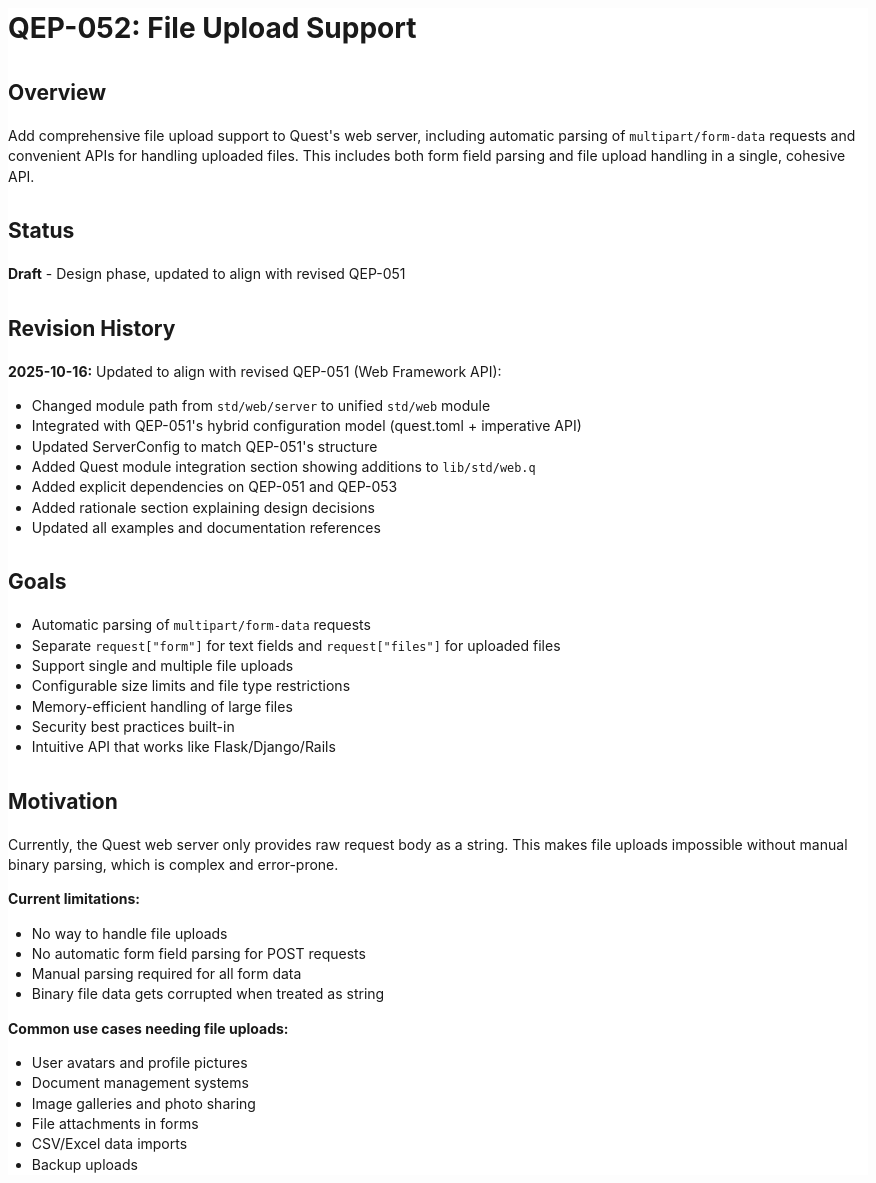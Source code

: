 # QEP-052: File Upload Support

## Overview

Add comprehensive file upload support to Quest's web server, including automatic parsing of `multipart/form-data` requests and convenient APIs for handling uploaded files. This includes both form field parsing and file upload handling in a single, cohesive API.

## Status

**Draft** - Design phase, updated to align with revised QEP-051

## Revision History

**2025-10-16:** Updated to align with revised QEP-051 (Web Framework API):
- Changed module path from `std/web/server` to unified `std/web` module
- Integrated with QEP-051's hybrid configuration model (quest.toml + imperative API)
- Updated ServerConfig to match QEP-051's structure
- Added Quest module integration section showing additions to `lib/std/web.q`
- Added explicit dependencies on QEP-051 and QEP-053
- Added rationale section explaining design decisions
- Updated all examples and documentation references

## Goals

- Automatic parsing of `multipart/form-data` requests
- Separate `request["form"]` for text fields and `request["files"]` for uploaded files
- Support single and multiple file uploads
- Configurable size limits and file type restrictions
- Memory-efficient handling of large files
- Security best practices built-in
- Intuitive API that works like Flask/Django/Rails

## Motivation

Currently, the Quest web server only provides raw request body as a string. This makes file uploads impossible without manual binary parsing, which is complex and error-prone.

**Current limitations:**
- No way to handle file uploads
- No automatic form field parsing for POST requests
- Manual parsing required for all form data
- Binary file data gets corrupted when treated as string

**Common use cases needing file uploads:**
- User avatars and profile pictures
- Document management systems
- Image galleries and photo sharing
- File attachments in forms
- CSV/Excel data imports
- Backup uploads
